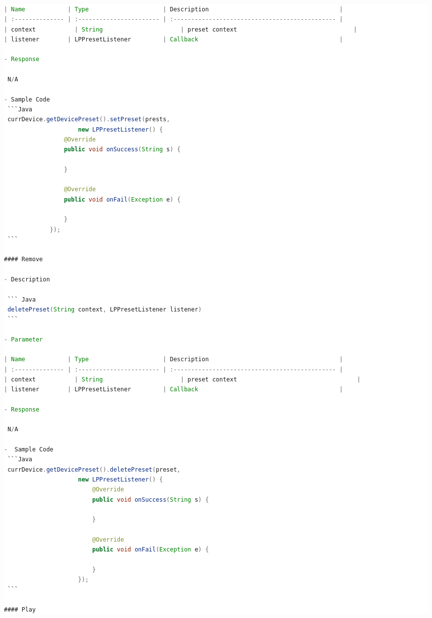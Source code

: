    ``` Java
| Name            | Type                     | Description                                     |
| :-------------- | :----------------------- | :---------------------------------------------- | 
| context           | String                      | preset context                                 |
| listener        | LPPresetListener         | Callback                                        |

- Response

    N/A

- Sample Code
    ```Java
    currDevice.getDevicePreset().setPreset(prests,
                        new LPPresetListener() {
                    @Override
                    public void onSuccess(String s) {

                    }

                    @Override
                    public void onFail(Exception e) {

                    }
                });
    ```

#### Remove

- Description

    ``` Java
    deletePreset(String context, LPPresetListener listener)
    ```

- Parameter

| Name            | Type                     | Description                                     |
| :-------------- | :----------------------- | :---------------------------------------------- |
| context           | String                      | preset context                                  |
| listener        | LPPresetListener         | Callback                                        |

- Response

    N/A

-  Sample Code
    ```Java
    currDevice.getDevicePreset().deletePreset(preset,
                        new LPPresetListener() {
                            @Override
                            public void onSuccess(String s) {
                                
                            }

                            @Override
                            public void onFail(Exception e) {

                            }
                        });
    ```

#### Play
   ```